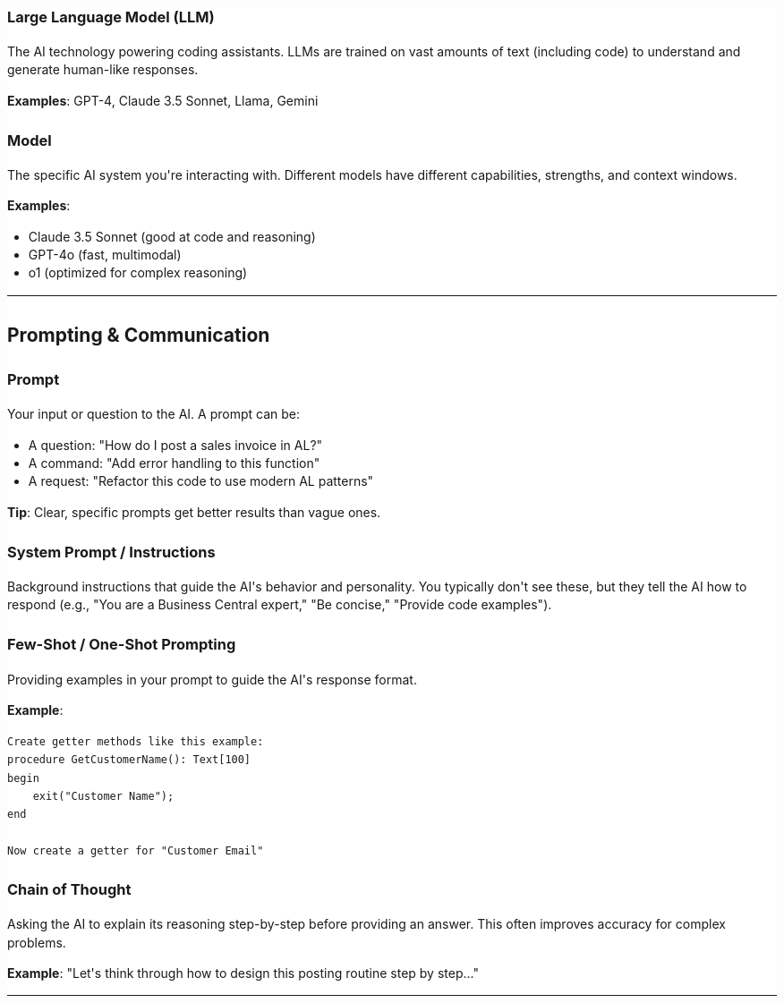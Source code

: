 ### Large Language Model (LLM)
The AI technology powering coding assistants. LLMs are trained on vast amounts of text (including code) to understand and generate human-like responses.

**Examples**: GPT-4, Claude 3.5 Sonnet, Llama, Gemini

### Model
The specific AI system you're interacting with. Different models have different capabilities, strengths, and context windows.

**Examples**: 
- Claude 3.5 Sonnet (good at code and reasoning)
- GPT-4o (fast, multimodal)
- o1 (optimized for complex reasoning)

---

## Prompting & Communication

### Prompt
Your input or question to the AI. A prompt can be:
- A question: "How do I post a sales invoice in AL?"
- A command: "Add error handling to this function"
- A request: "Refactor this code to use modern AL patterns"

**Tip**: Clear, specific prompts get better results than vague ones.

### System Prompt / Instructions
Background instructions that guide the AI's behavior and personality. You typically don't see these, but they tell the AI how to respond (e.g., "You are a Business Central expert," "Be concise," "Provide code examples").

### Few-Shot / One-Shot Prompting
Providing examples in your prompt to guide the AI's response format.

**Example**:
```
Create getter methods like this example:
procedure GetCustomerName(): Text[100]
begin
    exit("Customer Name");
end

Now create a getter for "Customer Email"
```

### Chain of Thought
Asking the AI to explain its reasoning step-by-step before providing an answer. This often improves accuracy for complex problems.

**Example**: "Let's think through how to design this posting routine step by step..."

---
